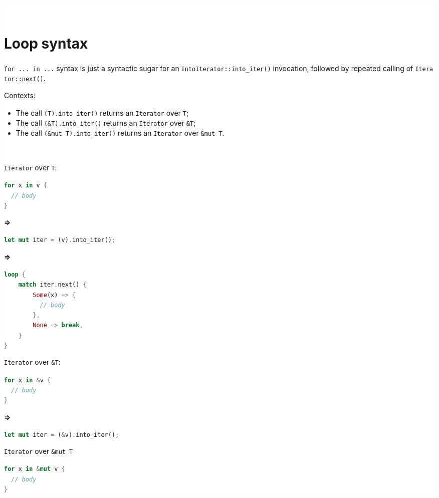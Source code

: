 
<br>

# Loop syntax
`for ... in ...` syntax is just a syntactic sugar for an `IntoIterator::into_iter()` invocation, followed by repeated calling of `Iterator::next()`.<br>

Contexts:
- The call `(T).into_iter()` returns an `Iterator` over `T`;
- The call `(&T).into_iter()` returns an `Iterator` over `&T`;
- The call `(&mut T).into_iter()` returns an `Iterator` over `&mut T`.

<br>

`Iterator` over `T`: 
```rust
for x in v {
  // body
}
```

**=>**

```rust
let mut iter = (v).into_iter();
```

**=>**

```rust
loop {
    match iter.next() {
        Some(x) => {
          // body
        },
        None => break,
    }
}
```


`Iterator` over `&T`:
```rust
for x in &v {
  // body
}
```

**=>**

```rust
let mut iter = (&v).into_iter();
```

`Iterator` over `&mut T`
```rust
for x in &mut v {
  // body
}
```
